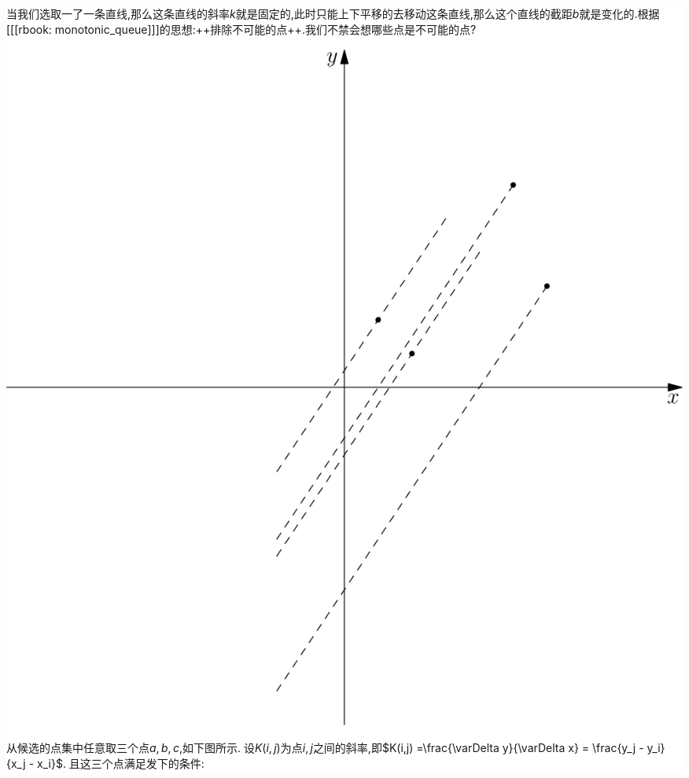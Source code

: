 当我们选取一了一条直线,那么这条直线的斜率$k$就是固定的,此时只能上下平移的去移动这条直线,那么这个直线的截距$b$就是变化的.根据[[[rbook: monotonic_queue]]]的思想:++排除不可能的点++.我们不禁会想哪些点是不可能的点?

![](./asymptote/linear_program_1.svg "figure_2")


从候选的点集中任意取三个点$a,b,c$,如下图所示.
设$K(i,j)$为点$i,j$之间的斜率,即$K(i,j) =\frac{\varDelta y}{\varDelta x} = \frac{y_j - y_i}{x_j - x_i}$.
且这三个点满足发下的条件:
